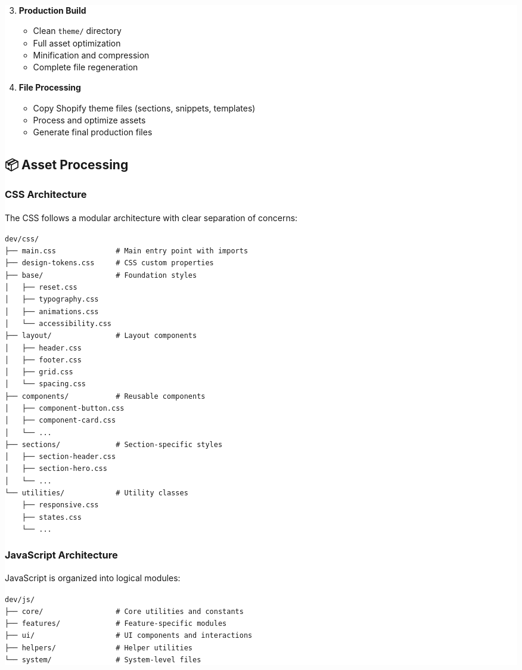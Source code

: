 3. **Production Build**
   - Clean `theme/` directory
   - Full asset optimization
   - Minification and compression
   - Complete file regeneration

4. **File Processing**
   - Copy Shopify theme files (sections, snippets, templates)
   - Process and optimize assets
   - Generate final production files

## 📦 Asset Processing

### CSS Architecture
The CSS follows a modular architecture with clear separation of concerns:

```
dev/css/
├── main.css              # Main entry point with imports
├── design-tokens.css     # CSS custom properties
├── base/                 # Foundation styles
│   ├── reset.css
│   ├── typography.css
│   ├── animations.css
│   └── accessibility.css
├── layout/               # Layout components
│   ├── header.css
│   ├── footer.css
│   ├── grid.css
│   └── spacing.css
├── components/           # Reusable components
│   ├── component-button.css
│   ├── component-card.css
│   └── ...
├── sections/             # Section-specific styles
│   ├── section-header.css
│   ├── section-hero.css
│   └── ...
└── utilities/            # Utility classes
    ├── responsive.css
    ├── states.css
    └── ...
```

### JavaScript Architecture
JavaScript is organized into logical modules:

```
dev/js/
├── core/                 # Core utilities and constants
├── features/             # Feature-specific modules
├── ui/                   # UI components and interactions
├── helpers/              # Helper utilities
└── system/               # System-level files
```
